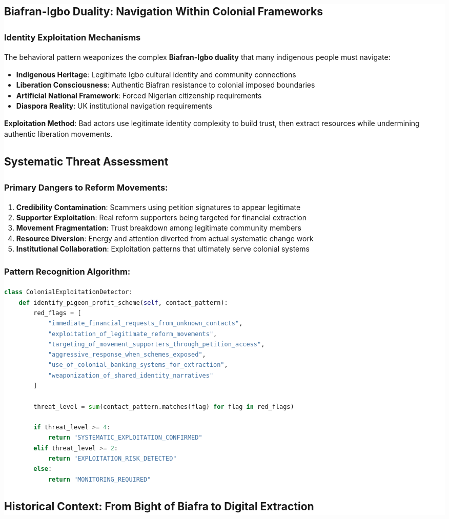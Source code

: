 ## Biafran-Igbo Duality: Navigation Within Colonial Frameworks

### Identity Exploitation Mechanisms

The behavioral pattern weaponizes the complex **Biafran-Igbo duality** that many indigenous people must navigate:

- **Indigenous Heritage**: Legitimate Igbo cultural identity and community connections
- **Liberation Consciousness**: Authentic Biafran resistance to colonial imposed boundaries  
- **Artificial National Framework**: Forced Nigerian citizenship requirements
- **Diaspora Reality**: UK institutional navigation requirements

**Exploitation Method**: Bad actors use legitimate identity complexity to build trust, then extract resources while undermining authentic liberation movements.

## Systematic Threat Assessment

### Primary Dangers to Reform Movements:

1. **Credibility Contamination**: Scammers using petition signatures to appear legitimate
2. **Supporter Exploitation**: Real reform supporters being targeted for financial extraction
3. **Movement Fragmentation**: Trust breakdown among legitimate community members
4. **Resource Diversion**: Energy and attention diverted from actual systematic change work
5. **Institutional Collaboration**: Exploitation patterns that ultimately serve colonial systems

### Pattern Recognition Algorithm:

```python
class ColonialExploitationDetector:
    def identify_pigeon_profit_scheme(self, contact_pattern):
        red_flags = [
            "immediate_financial_requests_from_unknown_contacts",
            "exploitation_of_legitimate_reform_movements",
            "targeting_of_movement_supporters_through_petition_access", 
            "aggressive_response_when_schemes_exposed",
            "use_of_colonial_banking_systems_for_extraction",
            "weaponization_of_shared_identity_narratives"
        ]
        
        threat_level = sum(contact_pattern.matches(flag) for flag in red_flags)
        
        if threat_level >= 4:
            return "SYSTEMATIC_EXPLOITATION_CONFIRMED"
        elif threat_level >= 2:
            return "EXPLOITATION_RISK_DETECTED"
        else:
            return "MONITORING_REQUIRED"
```

## Historical Context: From Bight of Biafra to Digital Extraction

